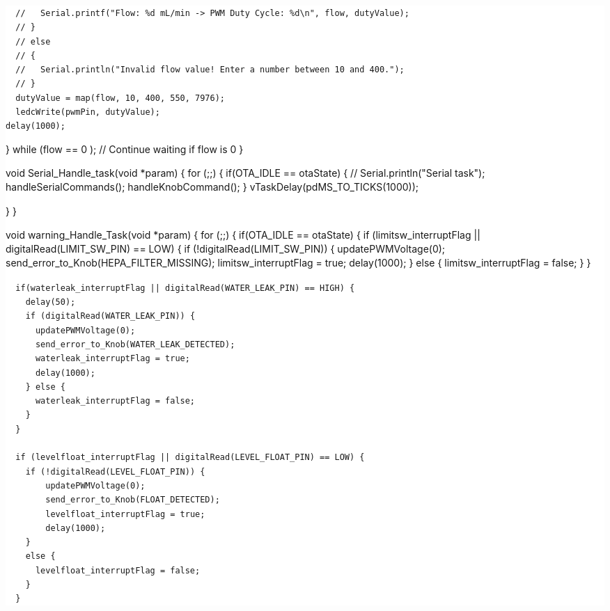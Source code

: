       //   Serial.printf("Flow: %d mL/min -> PWM Duty Cycle: %d\n", flow, dutyValue);
      // }
      // else
      // {
      //   Serial.println("Invalid flow value! Enter a number between 10 and 400.");
      // }
      dutyValue = map(flow, 10, 400, 550, 7976);
      ledcWrite(pwmPin, dutyValue);
    delay(1000);
  } while (flow == 0 );  // Continue waiting if flow is 0
}

void Serial_Handle_task(void *param) {
  for (;;) {
    if(OTA_IDLE == otaState)
    {
      // Serial.println("Serial task");
      handleSerialCommands();
      handleKnobCommand();
    }
    vTaskDelay(pdMS_TO_TICKS(1000));

  }
}

void warning_Handle_Task(void *param) {
  for (;;) {
    if(OTA_IDLE == otaState)
    {
      if (limitsw_interruptFlag || digitalRead(LIMIT_SW_PIN) == LOW) {
        if (!digitalRead(LIMIT_SW_PIN)) {
          updatePWMVoltage(0);
          send_error_to_Knob(HEPA_FILTER_MISSING);
          limitsw_interruptFlag = true;
          delay(1000);
        } else {
          limitsw_interruptFlag = false;
        }
      }

      if(waterleak_interruptFlag || digitalRead(WATER_LEAK_PIN) == HIGH) {
        delay(50);
        if (digitalRead(WATER_LEAK_PIN)) {
          updatePWMVoltage(0);
          send_error_to_Knob(WATER_LEAK_DETECTED);
          waterleak_interruptFlag = true;
          delay(1000);
        } else {
          waterleak_interruptFlag = false;
        }
      }

      if (levelfloat_interruptFlag || digitalRead(LEVEL_FLOAT_PIN) == LOW) {
        if (!digitalRead(LEVEL_FLOAT_PIN)) {
            updatePWMVoltage(0);
            send_error_to_Knob(FLOAT_DETECTED);
            levelfloat_interruptFlag = true;
            delay(1000);
        }
        else {
          levelfloat_interruptFlag = false;
        }
      }
